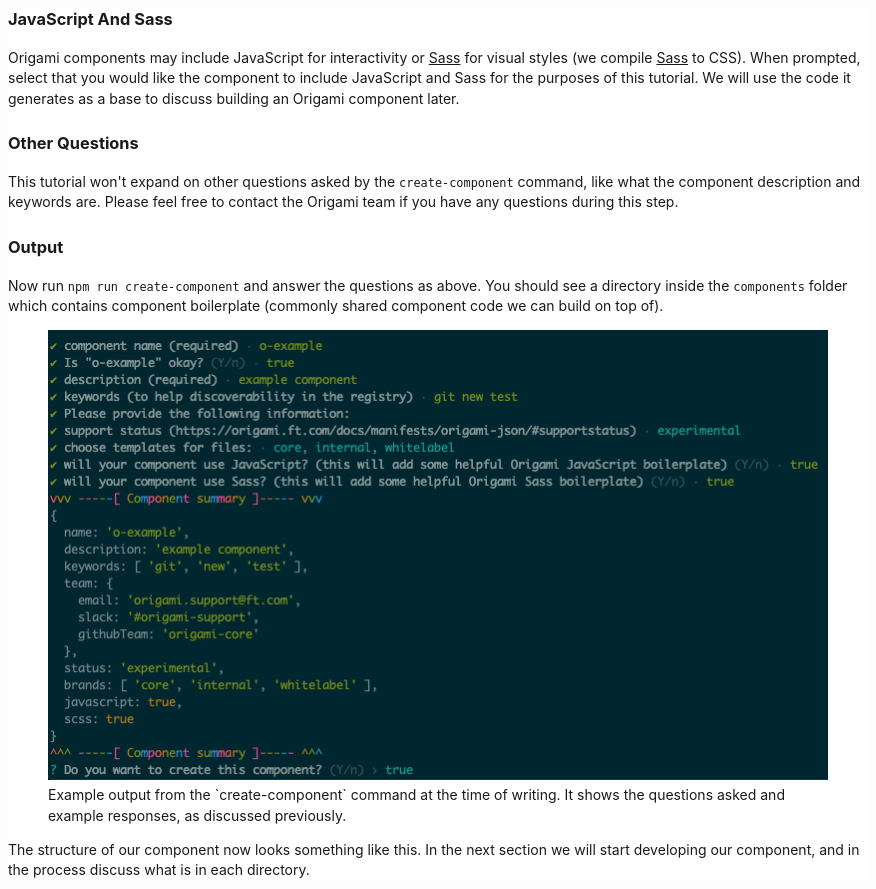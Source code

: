 ### JavaScript And Sass

Origami components may include JavaScript for interactivity or [Sass](https://sass-lang.com/) for visual styles (we compile [Sass](https://sass-lang.com/) to CSS). When prompted, select that you would like the component to include JavaScript and Sass for the purposes of this tutorial. We will use the code it generates as a base to discuss building an Origami component later.

### Other Questions

This tutorial won't expand on other questions asked by the `create-component` command, like what the component description and keywords are. Please feel free to contact the Origami team if you have any questions during this step.

### Output

Now run `npm run create-component` and answer the questions as above. You should see a directory inside the `components` folder which contains component boilerplate (commonly shared component code we can build on top of).

<figure>
	<img alt="" src="/assets/images/tutorial-new-component/example-init-output.png" />
	<figcaption>
        Example output from the `create-component` command at the time of writing. It shows the questions asked and example responses, as discussed previously.
	</figcaption>
</figure>

The structure of our component now looks something like this. In the next section we will start developing our component, and in the process discuss what is in each directory.

